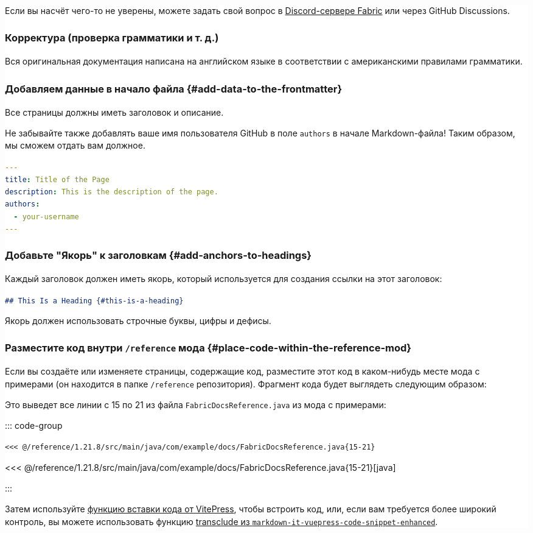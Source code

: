 Если вы насчёт чего-то не уверены, можете задать свой вопрос в [Discord-сервере Fabric](https://discord.gg/v6v4pMv) или через GitHub Discussions.

### Корректура (проверка грамматики и т. д.)

Вся оригинальная документация написана на английском языке в соответствии с американскими правилами грамматики.

### Добавляем данные в начало файла {#add-data-to-the-frontmatter}

Все страницы должны иметь заголовок и описание.

Не забывайте также добавлять ваше имя пользователя GitHub в поле `authors` в начале Markdown-файла! Таким образом, мы сможем отдать вам должное.

```yaml
---
title: Title of the Page
description: This is the description of the page.
authors:
  - your-username
---
```

### Добавьте "Якорь" к заголовкам {#add-anchors-to-headings}

Каждый заголовок должен иметь якорь, который используется для создания ссылки на этот заголовок:

```md
## This Is a Heading {#this-is-a-heading}
```

Якорь должен использовать строчные буквы, цифры и дефисы.

### Разместите код внутри `/reference` мода {#place-code-within-the-reference-mod}

Если вы создаёте или изменяете страницы, содержащие код, разместите этот код в каком-нибудь месте мода с примерами (он находится в папке `/reference` репозитория). Фрагмент кода будет выглядеть следующим образом:

Это выведет все линии с 15 по 21 из файла `FabricDocsReference.java` из мода с примерами:

::: code-group

```md
<<< @/reference/1.21.8/src/main/java/com/example/docs/FabricDocsReference.java{15-21}
```

<<< @/reference/1.21.8/src/main/java/com/example/docs/FabricDocsReference.java{15-21}[java]

:::

Затем используйте [функцию вставки кода от VitePress](https://vitepress.dev/guide/markdown#import-code-snippets), чтобы встроить код, или, если вам требуется более широкий контроль, вы можете использовать функцию [transclude из `markdown-it-vuepress-code-snippet-enhanced`](https://github.com/fabioaanthony/markdown-it-vuepress-code-snippet-enhanced).
